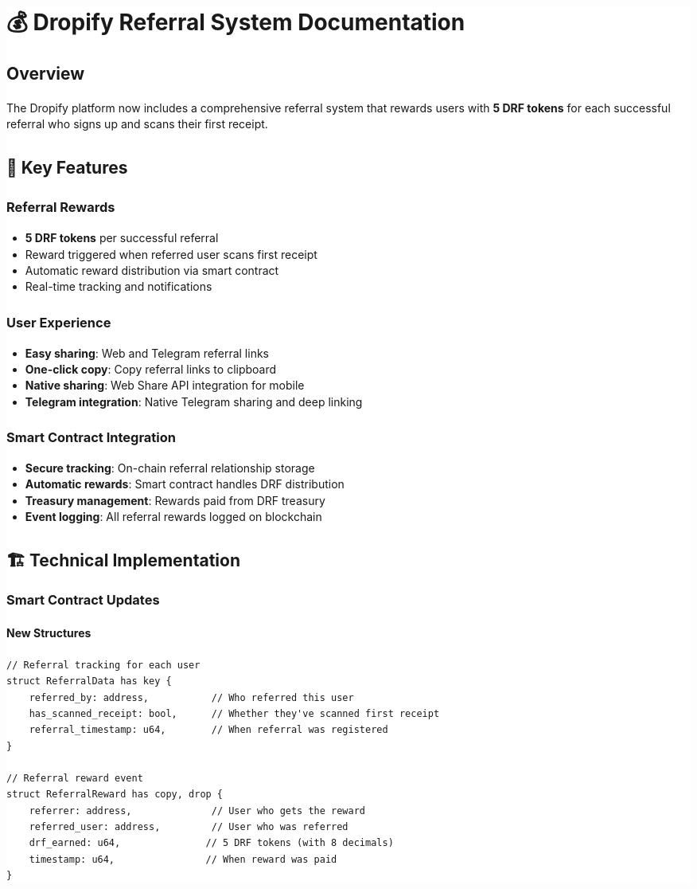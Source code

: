 # 💰 Dropify Referral System Documentation

## Overview
The Dropify platform now includes a comprehensive referral system that rewards users with **5 DRF tokens** for each successful referral who signs up and scans their first receipt.

## 🎯 Key Features

### Referral Rewards
- **5 DRF tokens** per successful referral
- Reward triggered when referred user scans first receipt
- Automatic reward distribution via smart contract
- Real-time tracking and notifications

### User Experience
- **Easy sharing**: Web and Telegram referral links
- **One-click copy**: Copy referral links to clipboard
- **Native sharing**: Web Share API integration for mobile
- **Telegram integration**: Native Telegram sharing and deep linking

### Smart Contract Integration
- **Secure tracking**: On-chain referral relationship storage
- **Automatic rewards**: Smart contract handles DRF distribution
- **Treasury management**: Rewards paid from DRF treasury
- **Event logging**: All referral rewards logged on blockchain

## 🏗️ Technical Implementation

### Smart Contract Updates

#### New Structures
```move
// Referral tracking for each user
struct ReferralData has key {
    referred_by: address,           // Who referred this user
    has_scanned_receipt: bool,      // Whether they've scanned first receipt
    referral_timestamp: u64,        // When referral was registered
}

// Referral reward event
struct ReferralReward has copy, drop {
    referrer: address,              // User who gets the reward
    referred_user: address,         // User who was referred
    drf_earned: u64,               // 5 DRF tokens (with 8 decimals)
    timestamp: u64,                // When reward was paid
}
```
